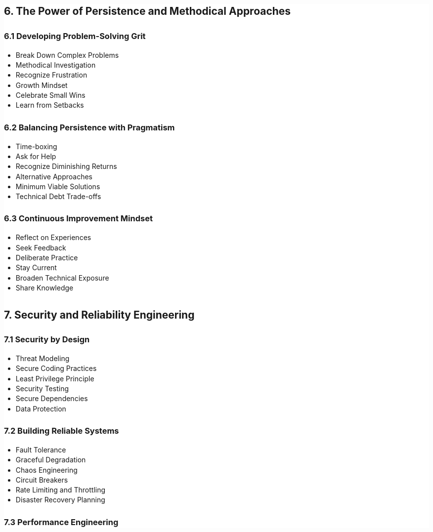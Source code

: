 ## 6. The Power of Persistence and Methodical Approaches

### 6.1 Developing Problem-Solving Grit

- Break Down Complex Problems
- Methodical Investigation
- Recognize Frustration
- Growth Mindset
- Celebrate Small Wins
- Learn from Setbacks

### 6.2 Balancing Persistence with Pragmatism

- Time-boxing
- Ask for Help
- Recognize Diminishing Returns
- Alternative Approaches
- Minimum Viable Solutions
- Technical Debt Trade-offs

### 6.3 Continuous Improvement Mindset

- Reflect on Experiences
- Seek Feedback
- Deliberate Practice
- Stay Current
- Broaden Technical Exposure
- Share Knowledge

## 7. Security and Reliability Engineering

### 7.1 Security by Design

- Threat Modeling
- Secure Coding Practices
- Least Privilege Principle
- Security Testing
- Secure Dependencies
- Data Protection

### 7.2 Building Reliable Systems

- Fault Tolerance
- Graceful Degradation
- Chaos Engineering
- Circuit Breakers
- Rate Limiting and Throttling
- Disaster Recovery Planning

### 7.3 Performance Engineering
